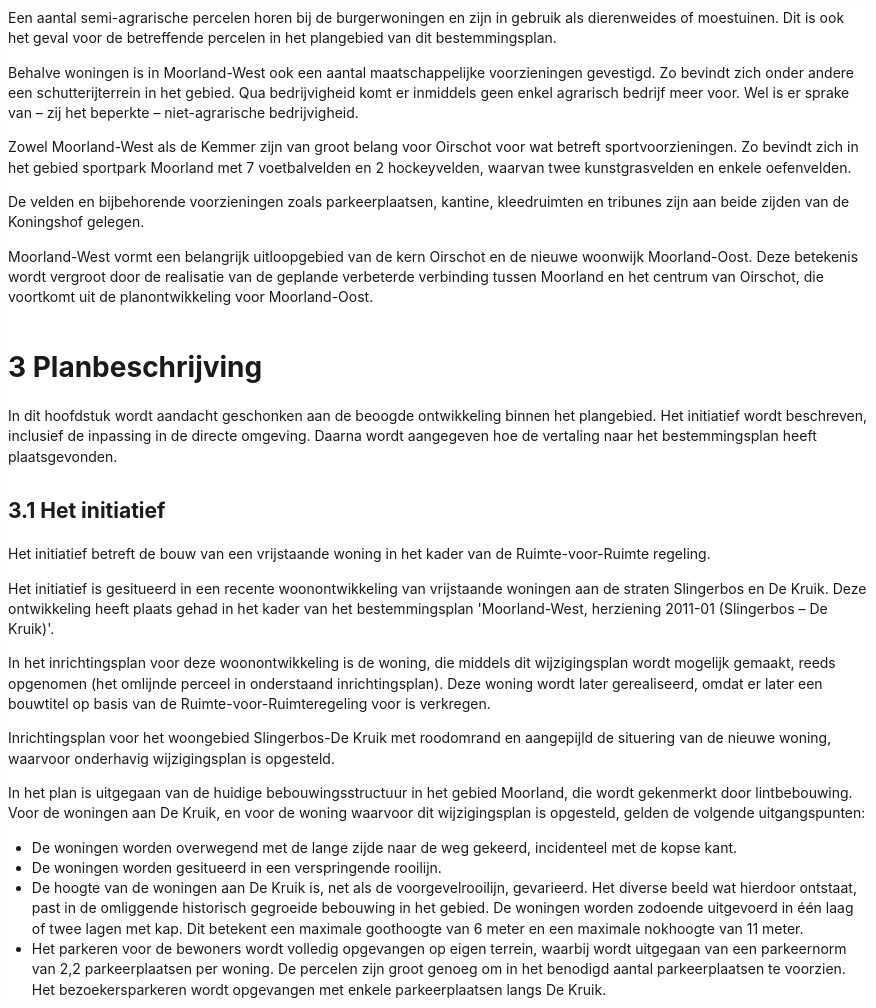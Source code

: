 Een aantal semi-agrarische percelen horen bij de burgerwoningen en zijn in gebruik als dierenweides of moestuinen. Dit is ook het geval voor de betreffende percelen in het plangebied van dit bestemmingsplan.

Behalve woningen is in Moorland-West ook een aantal maatschappelijke voorzieningen gevestigd. Zo bevindt zich onder andere een schutterijterrein in het gebied. Qua bedrijvigheid komt er inmiddels geen enkel agrarisch bedrijf meer voor. Wel is er sprake van – zij het beperkte – niet-agrarische bedrijvigheid.

Zowel Moorland-West als de Kemmer zijn van groot belang voor Oirschot voor wat betreft sportvoorzieningen. Zo bevindt zich in het gebied sportpark Moorland met 7 voetbalvelden en 2 hockeyvelden, waarvan twee kunstgrasvelden en enkele oefenvelden.

De velden en bijbehorende voorzieningen zoals parkeerplaatsen, kantine, kleedruimten en tribunes zijn aan beide zijden van de Koningshof gelegen.

Moorland-West vormt een belangrijk uitloopgebied van de kern Oirschot en de nieuwe woonwijk Moorland-Oost. Deze betekenis wordt vergroot door de realisatie van de geplande verbeterde verbinding tussen Moorland en het centrum van Oirschot, die voortkomt uit de planontwikkeling voor Moorland-Oost.

# 3 Planbeschrijving

In dit hoofdstuk wordt aandacht geschonken aan de beoogde ontwikkeling binnen het plangebied. Het initiatief wordt beschreven, inclusief de inpassing in de directe omgeving. Daarna wordt aangegeven hoe de vertaling naar het bestemmingsplan heeft plaatsgevonden.

## **3.1 Het initiatief**

Het initiatief betreft de bouw van een vrijstaande woning in het kader van de Ruimte-voor-Ruimte regeling.

Het initiatief is gesitueerd in een recente woonontwikkeling van vrijstaande woningen aan de straten Slingerbos en De Kruik. Deze ontwikkeling heeft plaats gehad in het kader van het bestemmingsplan 'Moorland-West, herziening 2011-01 (Slingerbos – De Kruik)'.

In het inrichtingsplan voor deze woonontwikkeling is de woning, die middels dit wijzigingsplan wordt mogelijk gemaakt, reeds opgenomen (het omlijnde perceel in onderstaand inrichtingsplan). Deze woning wordt later gerealiseerd, omdat er later een bouwtitel op basis van de Ruimte-voor-Ruimteregeling voor is verkregen.

Inrichtingsplan voor het woongebied Slingerbos-De Kruik met roodomrand en aangepijld de situering van de nieuwe woning, waarvoor onderhavig wijzigingsplan is opgesteld.

In het plan is uitgegaan van de huidige bebouwingsstructuur in het gebied Moorland, die wordt gekenmerkt door lintbebouwing. Voor de woningen aan De Kruik, en voor de woning waarvoor dit wijzigingsplan is opgesteld, gelden de volgende uitgangspunten:

- De woningen worden overwegend met de lange zijde naar de weg gekeerd, incidenteel met de kopse kant.
- De woningen worden gesitueerd in een verspringende rooilijn.
- De hoogte van de woningen aan De Kruik is, net als de voorgevelrooilijn, gevarieerd. Het diverse beeld wat hierdoor ontstaat, past in de omliggende historisch gegroeide bebouwing in het gebied. De woningen worden zodoende uitgevoerd in één laag of twee lagen met kap. Dit betekent een maximale goothoogte van 6 meter en een maximale nokhoogte van 11 meter.
- Het parkeren voor de bewoners wordt volledig opgevangen op eigen terrein, waarbij wordt uitgegaan van een parkeernorm van 2,2 parkeerplaatsen per woning. De percelen zijn groot genoeg om in het benodigd aantal parkeerplaatsen te voorzien. Het bezoekersparkeren wordt opgevangen met enkele parkeerplaatsen langs De Kruik.
